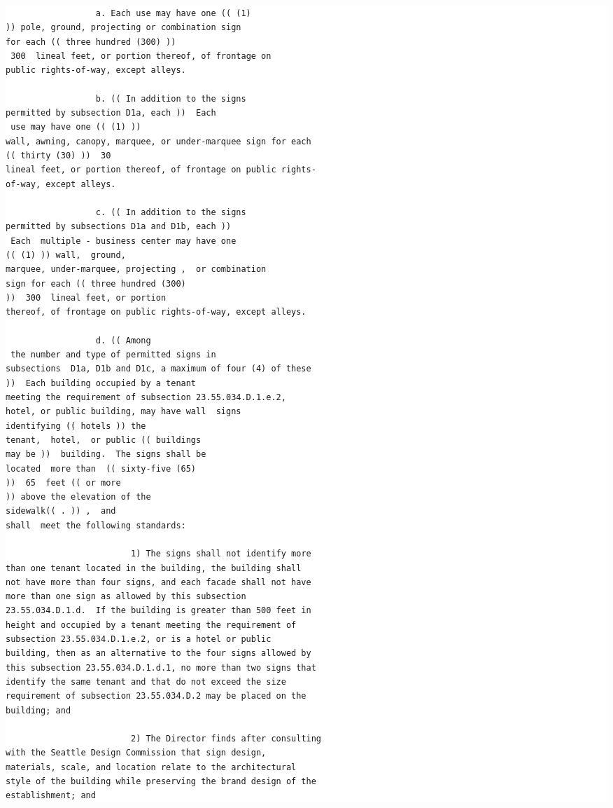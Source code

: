                       a. Each use may have one (( (1)  
    )) pole, ground, projecting or combination sign  
    for each (( three hundred (300) ))  
     300  lineal feet, or portion thereof, of frontage on  
    public rights-of-way, except alleys.  
  
                      b. (( In addition to the signs  
    permitted by subsection D1a, each ))  Each  
     use may have one (( (1) ))  
    wall, awning, canopy, marquee, or under-marquee sign for each  
    (( thirty (30) ))  30   
    lineal feet, or portion thereof, of frontage on public rights-  
    of-way, except alleys.  
  
                      c. (( In addition to the signs  
    permitted by subsections D1a and D1b, each ))  
     Each  multiple - business center may have one  
    (( (1) )) wall,  ground,   
    marquee, under-marquee, projecting ,  or combination  
    sign for each (( three hundred (300)  
    ))  300  lineal feet, or portion  
    thereof, of frontage on public rights-of-way, except alleys.  
  
                      d. (( Among   
     the number and type of permitted signs in  
    subsections  D1a, D1b and D1c, a maximum of four (4) of these  
    ))  Each building occupied by a tenant  
    meeting the requirement of subsection 23.55.034.D.1.e.2,  
    hotel, or public building, may have wall  signs  
    identifying (( hotels )) the  
    tenant,  hotel,  or public (( buildings  
    may be ))  building.  The signs shall be  
    located  more than  (( sixty-five (65)  
    ))  65  feet (( or more  
    )) above the elevation of the  
    sidewalk(( . )) ,  and  
    shall  meet the following standards:   
  
                             1) The signs shall not identify more  
    than one tenant located in the building, the building shall  
    not have more than four signs, and each facade shall not have  
    more than one sign as allowed by this subsection  
    23.55.034.D.1.d.  If the building is greater than 500 feet in  
    height and occupied by a tenant meeting the requirement of  
    subsection 23.55.034.D.1.e.2, or is a hotel or public  
    building, then as an alternative to the four signs allowed by  
    this subsection 23.55.034.D.1.d.1, no more than two signs that  
    identify the same tenant and that do not exceed the size  
    requirement of subsection 23.55.034.D.2 may be placed on the  
    building; and   
  
                             2) The Director finds after consulting  
    with the Seattle Design Commission that sign design,  
    materials, scale, and location relate to the architectural  
    style of the building while preserving the brand design of the  
    establishment; and   
  